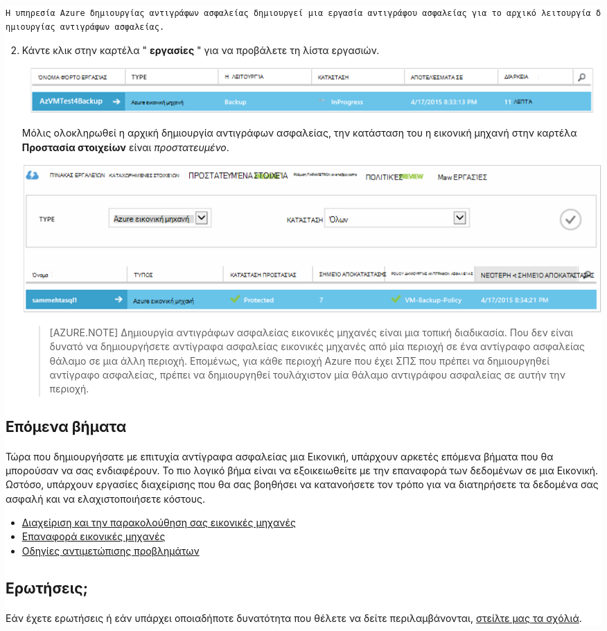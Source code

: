     Η υπηρεσία Azure δημιουργίας αντιγράφων ασφαλείας δημιουργεί μια εργασία αντιγράφου ασφαλείας για το αρχικό λειτουργία δημιουργίας αντιγράφων ασφαλείας.

2. Κάντε κλικ στην καρτέλα " **εργασίες** " για να προβάλετε τη λίστα εργασιών.

    ![Δημιουργία αντιγράφων ασφαλείας σε εξέλιξη](./media/backup-azure-vms-first-look/protect-inprogress.png)

    Μόλις ολοκληρωθεί η αρχική δημιουργία αντιγράφων ασφαλείας, την κατάσταση του η εικονική μηχανή στην καρτέλα **Προστασία στοιχείων** είναι *προστατευμένο*.

    ![Εικονική μηχανή δημιουργείται αντίγραφο ασφαλείας με το σημείο αποκατάστασης](./media/backup-azure-vms/protect-backedupvm.png)

    >[AZURE.NOTE] Δημιουργία αντιγράφων ασφαλείας εικονικές μηχανές είναι μια τοπική διαδικασία. Που δεν είναι δυνατό να δημιουργήσετε αντίγραφα ασφαλείας εικονικές μηχανές από μία περιοχή σε ένα αντίγραφο ασφαλείας θάλαμο σε μια άλλη περιοχή. Επομένως, για κάθε περιοχή Azure που έχει ΣΠΣ που πρέπει να δημιουργηθεί αντίγραφο ασφαλείας, πρέπει να δημιουργηθεί τουλάχιστον μία θάλαμο αντιγράφου ασφαλείας σε αυτήν την περιοχή.

## <a name="next-steps"></a>Επόμενα βήματα
Τώρα που δημιουργήσατε με επιτυχία αντίγραφα ασφαλείας μια Εικονική, υπάρχουν αρκετές επόμενα βήματα που θα μπορούσαν να σας ενδιαφέρουν. Το πιο λογικό βήμα είναι να εξοικειωθείτε με την επαναφορά των δεδομένων σε μια Εικονική. Ωστόσο, υπάρχουν εργασίες διαχείρισης που θα σας βοηθήσει να κατανοήσετε τον τρόπο για να διατηρήσετε τα δεδομένα σας ασφαλή και να ελαχιστοποιήσετε κόστους.

- [Διαχείριση και την παρακολούθηση σας εικονικές μηχανές](backup-azure-manage-vms.md)
- [Επαναφορά εικονικές μηχανές](backup-azure-restore-vms.md)
- [Οδηγίες αντιμετώπισης προβλημάτων](backup-azure-vms-troubleshoot.md)


## <a name="questions"></a>Ερωτήσεις;
Εάν έχετε ερωτήσεις ή εάν υπάρχει οποιαδήποτε δυνατότητα που θέλετε να δείτε περιλαμβάνονται, [στείλτε μας τα σχόλιά](http://aka.ms/azurebackup_feedback).
